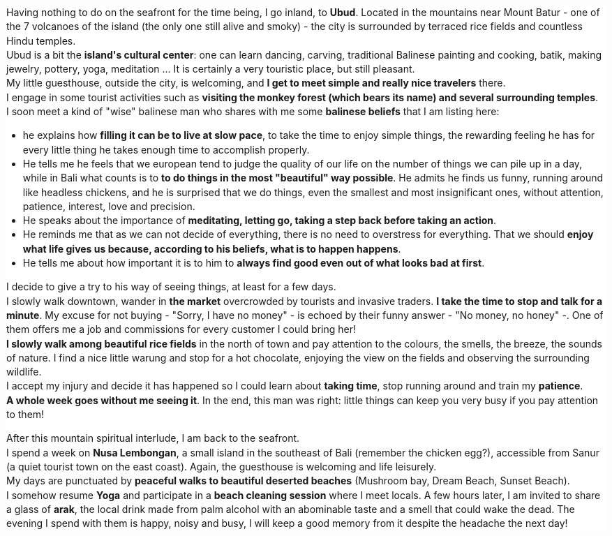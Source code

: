 
Having nothing to do on the seafront for the time being, I go inland, to **Ubud**. Located in the mountains near Mount Batur - one of the 7 volcanoes of the island (the only one still alive and smoky) - the city is surrounded by terraced rice fields and countless Hindu temples.  
Ubud is a bit the **island's cultural center**: one can learn dancing, carving, traditional Balinese painting and cooking, batik, making jewelry, pottery, yoga, meditation ... It is certainly a very touristic place, but still pleasant.  
My little guesthouse, outside the city, is welcoming, and **I get to meet simple and really nice travelers** there.  
I engage in some tourist activities such as **visiting the monkey forest (which bears its name) and several surrounding temples**.  
I soon meet a kind of "wise" balinese man who shares with me some **balinese beliefs** that I am listing here:  
* he explains how **filling it can be to live at slow pace**, to take the time to enjoy simple things, the rewarding feeling he has for every little thing he takes enough time to accomplish properly.  
* He tells me he feels that we european tend to judge the quality of our life on the number of things we can pile up in a day, while in Bali what counts is to **to do things in the most "beautiful" way possible**. He admits he finds us funny, running around like headless chickens, and he is surprised that we do things, even the smallest and most insignificant ones, without attention, patience, interest, love and precision.  
* He speaks about the importance of **meditating, letting go, taking a step back before taking an action**.  
* He reminds me that as we can not decide of everything, there is no need to overstress for everything. That we should **enjoy what life gives us because, according to his beliefs, what is to happen happens**.  
* He tells me about how important it is to him to **always find good even out of what looks bad at first**.  

I decide to give a try to his way of seeing things, at least for a few days.  
I slowly walk downtown, wander in **the market** overcrowded by tourists and invasive traders. **I take the time to stop and talk for a minute**. My excuse for not buying - "Sorry, I have no money" - is echoed by their funny answer - "No money, no honey" -. One of them offers me a job and commissions for every customer I could bring her!  
**I slowly walk among beautiful rice fields** in the north of town and pay attention to the colours, the smells, the breeze, the sounds of nature. I find a nice little warung and stop for a hot chocolate, enjoying the view on the fields and observing the surrounding wildlife.  
I accept my injury and decide it has happened so I could learn about **taking time**, stop running around and train my **patience**.  
**A whole week goes without me seeing it**. In the end, this man was right: little things can keep you very busy if you pay attention to them!  

After this mountain spiritual interlude, I am back to the seafront.  
I spend a week on **Nusa Lembongan**, a small island in the southeast of Bali (remember the chicken egg?), accessible from Sanur (a quiet tourist town on the east coast). Again, the guesthouse is welcoming and life leisurely.  
My days are punctuated by **peaceful walks to beautiful deserted beaches** (Mushroom bay, Dream Beach, Sunset Beach).  
I somehow resume **Yoga** and participate in a **beach cleaning session** where I meet locals. A few hours later, I am invited to share a glass of **arak**, the local drink made from palm alcohol with an abominable taste and a smell that could wake the dead. The evening I spend with them is happy, noisy and busy, I will keep a good memory from it despite the headache the next day!

